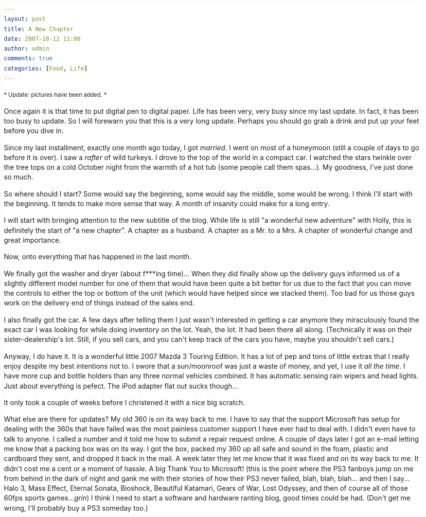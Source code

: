 ```yaml
---
layout: post
title: A New Chapter
date: 2007-10-12 11:00
author: admin
comments: true
categories: [Food, Life]
---
```

<small>* Update: pictures have been added. *</small>

Once again it is that time to put digital pen to digital paper.  Life has been very, very busy since my last update.  In fact, it has been too busy to update.  So I will forewarn you that this is a very long update.  Perhaps you should go grab a drink and put up your feet before you dive in.

Since my last installment, exactly one month ago today, I got <i>married</i>.  I went on most of a honeymoon (still a couple of days to go before it is over).  I saw a <i>rafter</i> of wild turkeys.  I drove to the top of the world in a compact car.  I watched the stars twinkle over the tree tops on a cold October night from the warmth of a hot tub (some people call them spas...).  My goodness, I've just done so much.

So where should I start?  Some would say the beginning, some would say the middle, some would be wrong.  I think I'll start with the beginning.  It tends to make more sense that way.  A month of insanity could make for a long entry.

I will start with bringing attention to the new subtitle of the blog.  While life is still "a wonderful new adventure" with Holly, this is definitely the start of "a new chapter".  A chapter as a husband.  A chapter as a Mr. to a Mrs.  A chapter of wonderful change and great importance.

Now, onto everything that has happened in the last month.

We finally got the washer and dryer (about f***ing time)...  When they did finally show up the delivery guys informed us of a slightly different model number for one of them that would have been quite a bit better for us due to the fact that you can move the controls to either the top or bottom of the unit (which would have helped since we stacked them).  Too bad for us those guys work on the delivery end of things instead of the sales end.

I also finally got the car.  A few days after telling them I just wasn't interested in getting a car anymore they miraculously found the exact car I was looking for while doing inventory on the lot.  Yeah, the lot.  It had been there all along.  (Technically it was on their sister-dealership's lot.  Still, if you sell cars, and you can't keep track of the cars you have, maybe you shouldn't sell cars.)

Anyway, I do have it.  It is a wonderful little 2007 Mazda 3 Touring Edition.  It has a lot of pep and tons of little extras that I really enjoy despite my best intentions not to.  I swore that a sun/moonroof was just a waste of money, and yet, I use it <i>all the time</i>.  I have more cup and bottle holders than any three normal vehicles combined.  It has automatic sensing rain wipers and head lights.  Just about everything is pefect.  The iPod adapter flat out sucks though...

It only took a couple of weeks before I christened it with a nice big scratch.

What else are there for updates?  My old 360 is on its way back to me.  I have to say that the support Microsoft has setup for dealing with the 360s that have failed was the most painless customer support I have ever had to deal with.  I didn't even have to talk to anyone.  I called a number and it told me how to submit a repair request online.  A couple of days later I got an e-mail letting me know that a packing box was on its way.  I got the box, packed my 360 up all safe and sound in the foam, plastic and cardboard they sent, and dropped it back in the mail.  A week later they let me know that it was fixed and on its way back to me.  It didn't cost me a cent or a moment of hassle.  A big Thank You to Microsoft! (this is the point where the PS3 fanboys jump on me from behind in the dark of night and gank me with their stories of how their PS3 never failed, blah, blah, blah... and then I say... Halo 3, Mass Effect, Eternal Sonata, Bioshock, Beautiful Katamari, Gears of War, Lost Odyssey, and then of course all of those 60fps sports games...*grin*)  I think I need to start a software and hardware ranting blog, good times could be had.  (Don't get me wrong, I'll probably buy a PS3 someday too.)
